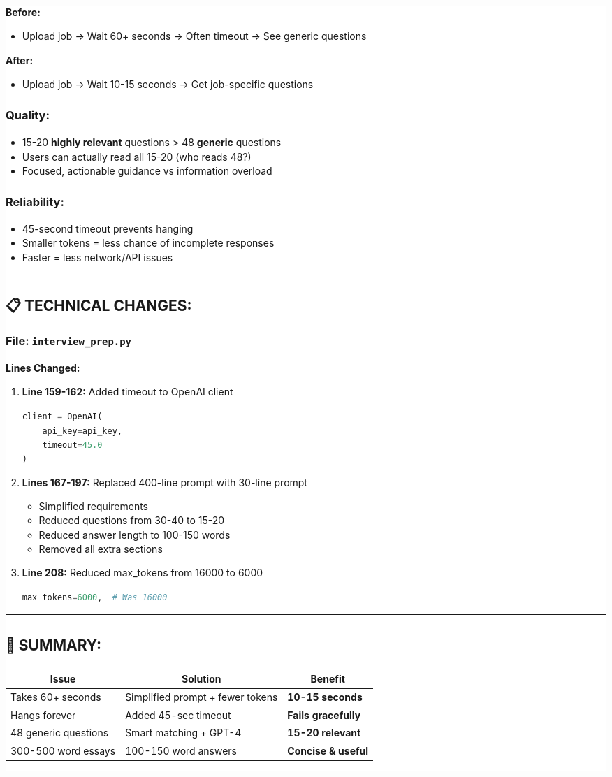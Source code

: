 **Before:**
- Upload job → Wait 60+ seconds → Often timeout → See generic questions

**After:**
- Upload job → Wait 10-15 seconds → Get job-specific questions

### **Quality:**

- 15-20 **highly relevant** questions > 48 **generic** questions
- Users can actually read all 15-20 (who reads 48?)
- Focused, actionable guidance vs information overload

### **Reliability:**

- 45-second timeout prevents hanging
- Smaller tokens = less chance of incomplete responses
- Faster = less network/API issues

---

## **📋 TECHNICAL CHANGES:**

### **File:** `interview_prep.py`

**Lines Changed:**

1. **Line 159-162:** Added timeout to OpenAI client
   ```python
   client = OpenAI(
       api_key=api_key,
       timeout=45.0
   )
   ```

2. **Lines 167-197:** Replaced 400-line prompt with 30-line prompt
   - Simplified requirements
   - Reduced questions from 30-40 to 15-20
   - Reduced answer length to 100-150 words
   - Removed all extra sections

3. **Line 208:** Reduced max_tokens from 16000 to 6000
   ```python
   max_tokens=6000,  # Was 16000
   ```

---

## **🎉 SUMMARY:**

| Issue | Solution | Benefit |
|-------|----------|---------|
| Takes 60+ seconds | Simplified prompt + fewer tokens | **10-15 seconds** |
| Hangs forever | Added 45-sec timeout | **Fails gracefully** |
| 48 generic questions | Smart matching + GPT-4 | **15-20 relevant** |
| 300-500 word essays | 100-150 word answers | **Concise & useful** |

---